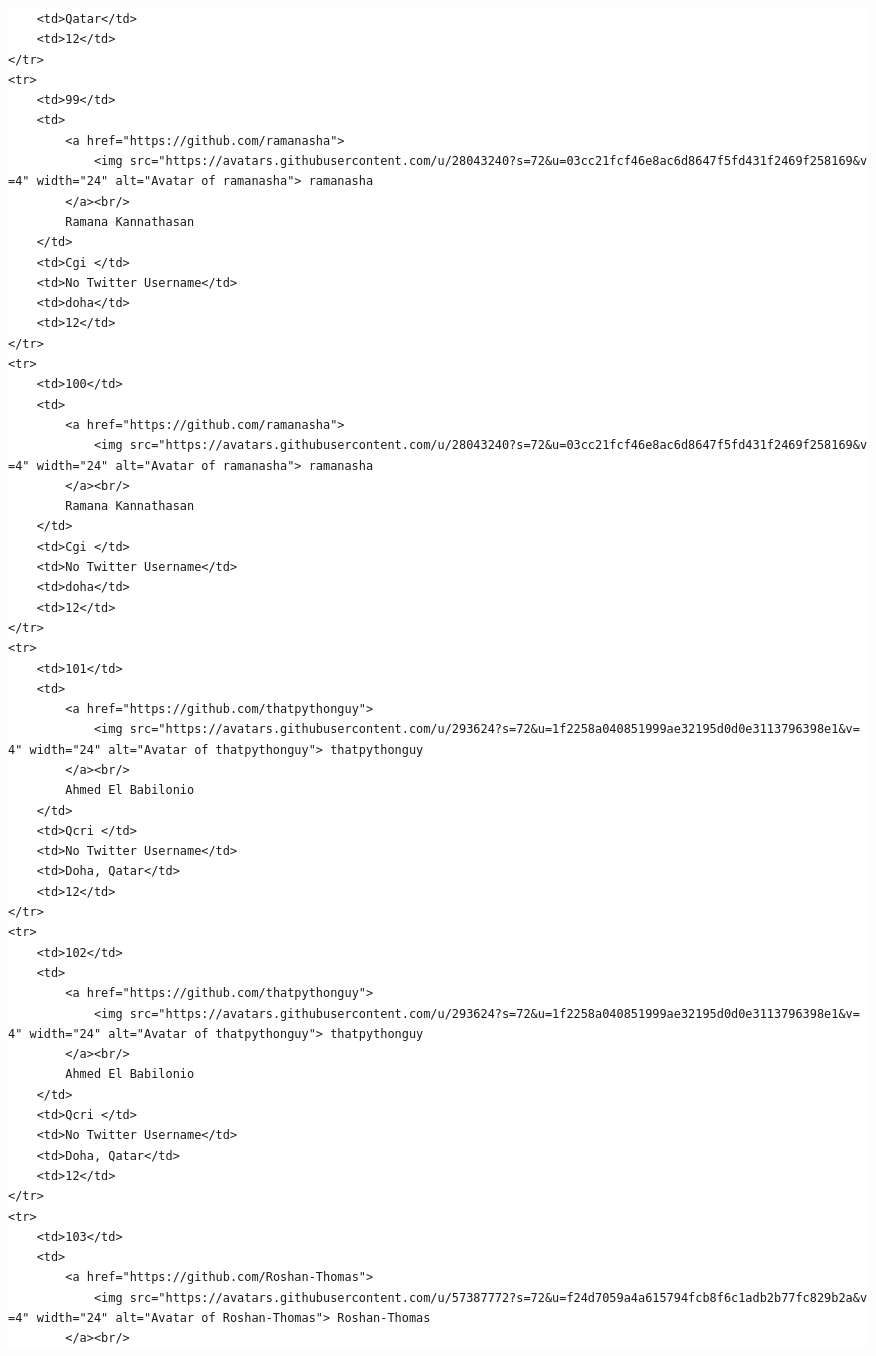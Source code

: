 		<td>Qatar</td>
		<td>12</td>
	</tr>
	<tr>
		<td>99</td>
		<td>
			<a href="https://github.com/ramanasha">
				<img src="https://avatars.githubusercontent.com/u/28043240?s=72&u=03cc21fcf46e8ac6d8647f5fd431f2469f258169&v=4" width="24" alt="Avatar of ramanasha"> ramanasha
			</a><br/>
			Ramana Kannathasan 
		</td>
		<td>Cgi </td>
		<td>No Twitter Username</td>
		<td>doha</td>
		<td>12</td>
	</tr>
	<tr>
		<td>100</td>
		<td>
			<a href="https://github.com/ramanasha">
				<img src="https://avatars.githubusercontent.com/u/28043240?s=72&u=03cc21fcf46e8ac6d8647f5fd431f2469f258169&v=4" width="24" alt="Avatar of ramanasha"> ramanasha
			</a><br/>
			Ramana Kannathasan 
		</td>
		<td>Cgi </td>
		<td>No Twitter Username</td>
		<td>doha</td>
		<td>12</td>
	</tr>
	<tr>
		<td>101</td>
		<td>
			<a href="https://github.com/thatpythonguy">
				<img src="https://avatars.githubusercontent.com/u/293624?s=72&u=1f2258a040851999ae32195d0d0e3113796398e1&v=4" width="24" alt="Avatar of thatpythonguy"> thatpythonguy
			</a><br/>
			Ahmed El Babilonio
		</td>
		<td>Qcri </td>
		<td>No Twitter Username</td>
		<td>Doha, Qatar</td>
		<td>12</td>
	</tr>
	<tr>
		<td>102</td>
		<td>
			<a href="https://github.com/thatpythonguy">
				<img src="https://avatars.githubusercontent.com/u/293624?s=72&u=1f2258a040851999ae32195d0d0e3113796398e1&v=4" width="24" alt="Avatar of thatpythonguy"> thatpythonguy
			</a><br/>
			Ahmed El Babilonio
		</td>
		<td>Qcri </td>
		<td>No Twitter Username</td>
		<td>Doha, Qatar</td>
		<td>12</td>
	</tr>
	<tr>
		<td>103</td>
		<td>
			<a href="https://github.com/Roshan-Thomas">
				<img src="https://avatars.githubusercontent.com/u/57387772?s=72&u=f24d7059a4a615794fcb8f6c1adb2b77fc829b2a&v=4" width="24" alt="Avatar of Roshan-Thomas"> Roshan-Thomas
			</a><br/>
